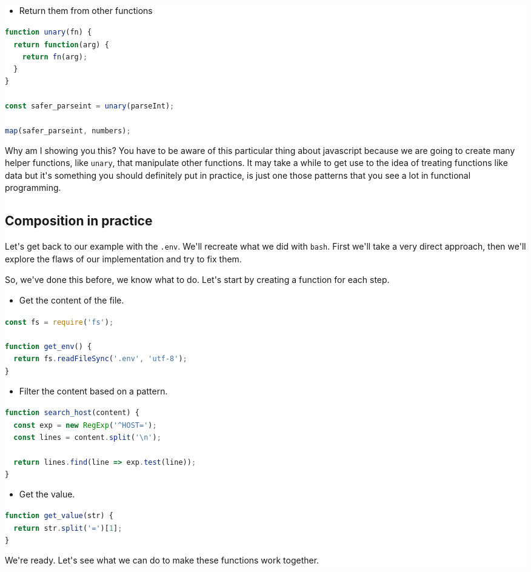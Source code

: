 - Return them from other functions

```js
function unary(fn) {
  return function(arg) {
    return fn(arg);
  }
}

const safer_parseint = unary(parseInt);

map(safer_parseint, numbers);
```

Why am I showing you this? You have to be aware of this particular thing about javascript because we are going to create many helper functions, like `unary`, that manipulate other functions. It may take a while to get use to the idea of treating functions like data but it's something you should definitely put in practice, is just one those patterns that you see a lot in functional programming.

## Composition in practice

Let's get back to our example with the `.env`. We'll recreate what we did with `bash`. First we'll take a very direct approach, then we'll explore the flaws of our implementation and try to fix them.

So, we've done this before, we know what to do. Let's start by creating a function for each step.

- Get the content of the file.

```js
const fs = require('fs');

function get_env() {
  return fs.readFileSync('.env', 'utf-8');
}
```

- Filter the content based on a pattern.

```js
function search_host(content) {
  const exp = new RegExp('^HOST=');
  const lines = content.split('\n');

  return lines.find(line => exp.test(line));
}
```

- Get the value.

```js
function get_value(str) {
  return str.split('=')[1];
}
```

We're ready. Let's see what we can do to make these functions work together.
